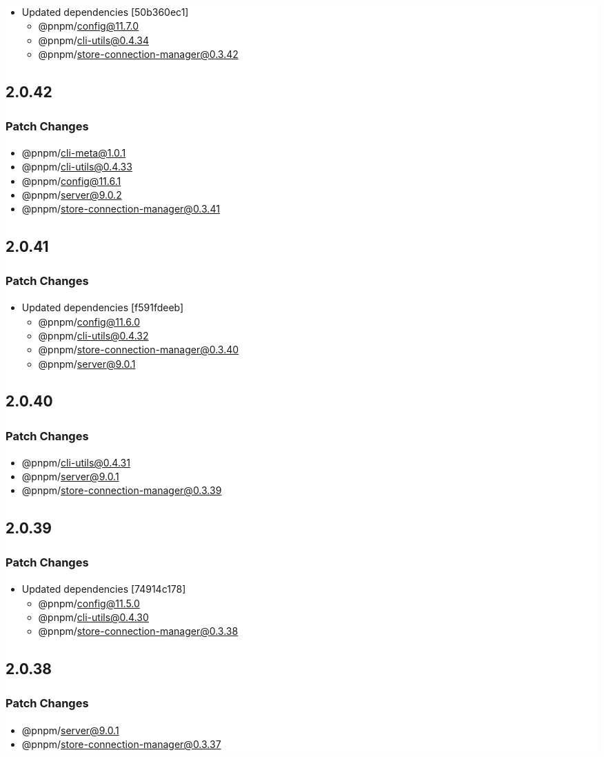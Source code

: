 - Updated dependencies [50b360ec1]
  - @pnpm/config@11.7.0
  - @pnpm/cli-utils@0.4.34
  - @pnpm/store-connection-manager@0.3.42

## 2.0.42

### Patch Changes

- @pnpm/cli-meta@1.0.1
- @pnpm/cli-utils@0.4.33
- @pnpm/config@11.6.1
- @pnpm/server@9.0.2
- @pnpm/store-connection-manager@0.3.41

## 2.0.41

### Patch Changes

- Updated dependencies [f591fdeeb]
  - @pnpm/config@11.6.0
  - @pnpm/cli-utils@0.4.32
  - @pnpm/store-connection-manager@0.3.40
  - @pnpm/server@9.0.1

## 2.0.40

### Patch Changes

- @pnpm/cli-utils@0.4.31
- @pnpm/server@9.0.1
- @pnpm/store-connection-manager@0.3.39

## 2.0.39

### Patch Changes

- Updated dependencies [74914c178]
  - @pnpm/config@11.5.0
  - @pnpm/cli-utils@0.4.30
  - @pnpm/store-connection-manager@0.3.38

## 2.0.38

### Patch Changes

- @pnpm/server@9.0.1
- @pnpm/store-connection-manager@0.3.37
